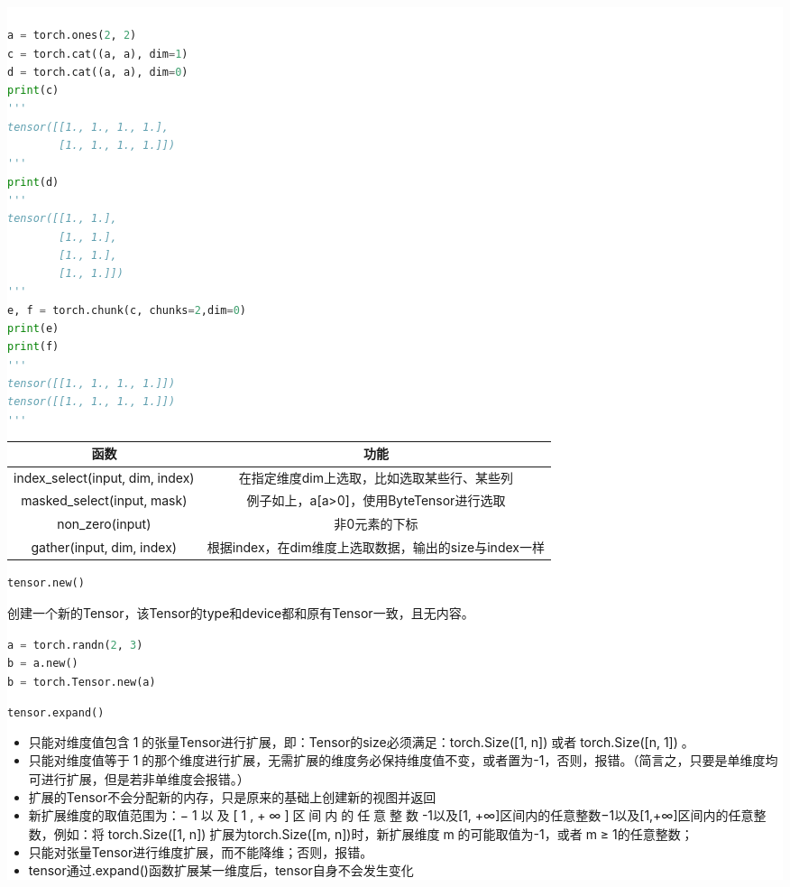 ```python

a = torch.ones(2, 2)
c = torch.cat((a, a), dim=1)
d = torch.cat((a, a), dim=0)
print(c)
'''
tensor([[1., 1., 1., 1.],
        [1., 1., 1., 1.]])
'''
print(d)
'''
tensor([[1., 1.],
        [1., 1.],
        [1., 1.],
        [1., 1.]])
'''
e, f = torch.chunk(c, chunks=2,dim=0)
print(e)
print(f)
'''
tensor([[1., 1., 1., 1.]])
tensor([[1., 1., 1., 1.]])
'''
```



|              函数               |                         功能                          |
| :-----------------------------: | :---------------------------------------------------: |
| index_select(input, dim, index) |      在指定维度dim上选取，比如选取某些行、某些列      |
|   masked_select(input, mask)    |       例子如上，a[a>0]，使用ByteTensor进行选取        |
|         non_zero(input)         |                     非0元素的下标                     |
|    gather(input, dim, index)    | 根据index，在dim维度上选取数据，输出的size与index一样 |

`tensor.new()`

创建一个新的Tensor，该Tensor的type和device都和原有Tensor一致，且无内容。

```python
a = torch.randn(2, 3)
b = a.new()
b = torch.Tensor.new(a)
```



`tensor.expand() `

- 只能对维度值包含 1 的张量Tensor进行扩展，即：Tensor的size必须满足：torch.Size([1, n]) 或者 torch.Size([n, 1]) 。
- 只能对维度值等于 1 的那个维度进行扩展，无需扩展的维度务必保持维度值不变，或者置为-1，否则，报错。（简言之，只要是单维度均可进行扩展，但是若非单维度会报错。）
- 扩展的Tensor不会分配新的内存，只是原来的基础上创建新的视图并返回
- 新扩展维度的取值范围为：− 1 以 及 [ 1 , + ∞ ] 区 间 内 的 任 意 整 数 -1以及[1, +∞]区间内的任意整数−1以及[1,+∞]区间内的任意整数，例如：将 torch.Size([1, n]) 扩展为torch.Size([m, n])时，新扩展维度 m 的可能取值为-1，或者 m ≥ 1的任意整数；
- 只能对张量Tensor进行维度扩展，而不能降维；否则，报错。
- tensor通过.expand()函数扩展某一维度后，tensor自身不会发生变化
